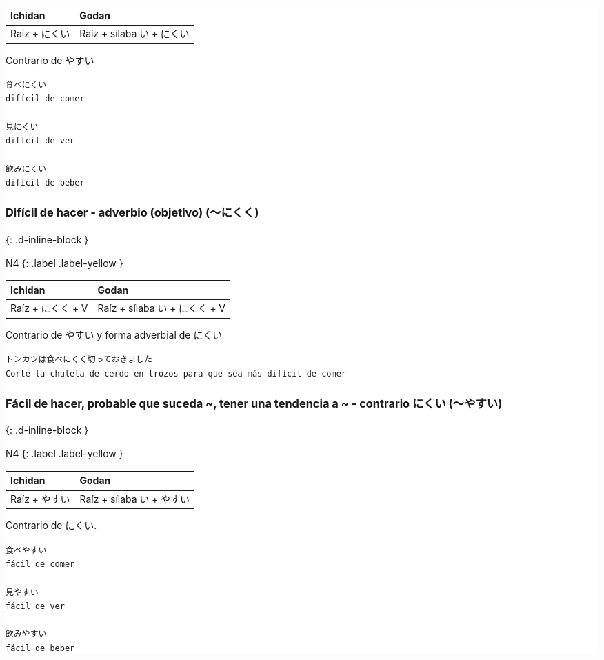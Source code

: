 | Ichidan       | Godan          |
|:-------------|:------------------|
| Raíz + にくい | Raíz + sílaba い + にくい |

Contrario de やすい

```
食べにくい
difícil de comer

見にくい
difícil de ver

飲みにくい
difícil de beber
```

### Difícil de hacer - adverbio (objetivo) (〜にくく)
{: .d-inline-block }

N4
{: .label .label-yellow }

| Ichidan       | Godan          |
|:-------------|:------------------|
| Raíz + にくく + V | Raíz + sílaba い + にくく + V |

Contrario de やすい y forma adverbial de にくい

```
トンカツは食べにくく切っておきました
Corté la chuleta de cerdo en trozos para que sea más difícil de comer
```

### Fácil de hacer, probable que suceda ~, tener una tendencia a ~ - contrario にくい (〜やすい)
{: .d-inline-block }

N4
{: .label .label-yellow }

| Ichidan       | Godan          |
|:-------------|:------------------|
| Raíz + やすい | Raíz + sílaba い + やすい |

Contrario de にくい.

```
食べやすい
fácil de comer

見やすい
fácil de ver

飲みやすい
fácil de beber
```
